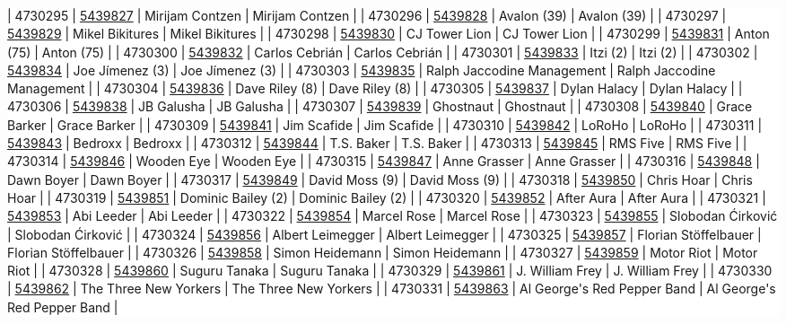 | 4730295 | [5439827](https://www.discogs.com/artist/5439827) | Mirijam Contzen | Mirijam Contzen |
| 4730296 | [5439828](https://www.discogs.com/artist/5439828) | Avalon (39) | Avalon (39) |
| 4730297 | [5439829](https://www.discogs.com/artist/5439829) | Mikel Bikitures | Mikel Bikitures |
| 4730298 | [5439830](https://www.discogs.com/artist/5439830) | CJ Tower Lion | CJ Tower Lion |
| 4730299 | [5439831](https://www.discogs.com/artist/5439831) | Anton (75) | Anton (75) |
| 4730300 | [5439832](https://www.discogs.com/artist/5439832) | Carlos Cebrián | Carlos Cebrián |
| 4730301 | [5439833](https://www.discogs.com/artist/5439833) | Itzi (2) | Itzi (2) |
| 4730302 | [5439834](https://www.discogs.com/artist/5439834) | Joe Jímenez (3) | Joe Jímenez (3) |
| 4730303 | [5439835](https://www.discogs.com/artist/5439835) | Ralph Jaccodine Management | Ralph Jaccodine Management |
| 4730304 | [5439836](https://www.discogs.com/artist/5439836) | Dave Riley (8) | Dave Riley (8) |
| 4730305 | [5439837](https://www.discogs.com/artist/5439837) | Dylan Halacy | Dylan Halacy |
| 4730306 | [5439838](https://www.discogs.com/artist/5439838) | JB Galusha | JB Galusha |
| 4730307 | [5439839](https://www.discogs.com/artist/5439839) | Ghostnaut | Ghostnaut |
| 4730308 | [5439840](https://www.discogs.com/artist/5439840) | Grace Barker | Grace Barker |
| 4730309 | [5439841](https://www.discogs.com/artist/5439841) | Jim Scafide | Jim Scafide |
| 4730310 | [5439842](https://www.discogs.com/artist/5439842) | LoRoHo | LoRoHo |
| 4730311 | [5439843](https://www.discogs.com/artist/5439843) | Bedroxx | Bedroxx |
| 4730312 | [5439844](https://www.discogs.com/artist/5439844) | T.S. Baker | T.S. Baker |
| 4730313 | [5439845](https://www.discogs.com/artist/5439845) | RMS Five | RMS Five |
| 4730314 | [5439846](https://www.discogs.com/artist/5439846) | Wooden Eye | Wooden Eye |
| 4730315 | [5439847](https://www.discogs.com/artist/5439847) | Anne Grasser | Anne Grasser |
| 4730316 | [5439848](https://www.discogs.com/artist/5439848) | Dawn Boyer | Dawn Boyer |
| 4730317 | [5439849](https://www.discogs.com/artist/5439849) | David Moss (9) | David Moss (9) |
| 4730318 | [5439850](https://www.discogs.com/artist/5439850) | Chris Hoar | Chris Hoar |
| 4730319 | [5439851](https://www.discogs.com/artist/5439851) | Dominic Bailey (2) | Dominic Bailey (2) |
| 4730320 | [5439852](https://www.discogs.com/artist/5439852) | After Aura | After Aura |
| 4730321 | [5439853](https://www.discogs.com/artist/5439853) | Abi Leeder | Abi Leeder |
| 4730322 | [5439854](https://www.discogs.com/artist/5439854) | Marcel Rose | Marcel Rose |
| 4730323 | [5439855](https://www.discogs.com/artist/5439855) | Slobodan Ćirković | Slobodan Ćirković |
| 4730324 | [5439856](https://www.discogs.com/artist/5439856) | Albert Leimegger | Albert Leimegger |
| 4730325 | [5439857](https://www.discogs.com/artist/5439857) | Florian Stöffelbauer | Florian Stöffelbauer |
| 4730326 | [5439858](https://www.discogs.com/artist/5439858) | Simon Heidemann | Simon Heidemann |
| 4730327 | [5439859](https://www.discogs.com/artist/5439859) | Motor Riot | Motor Riot |
| 4730328 | [5439860](https://www.discogs.com/artist/5439860) | Suguru Tanaka | Suguru Tanaka |
| 4730329 | [5439861](https://www.discogs.com/artist/5439861) | J. William Frey | J. William Frey |
| 4730330 | [5439862](https://www.discogs.com/artist/5439862) | The Three New Yorkers | The Three New Yorkers |
| 4730331 | [5439863](https://www.discogs.com/artist/5439863) | Al George's Red Pepper Band | Al George's Red Pepper Band |